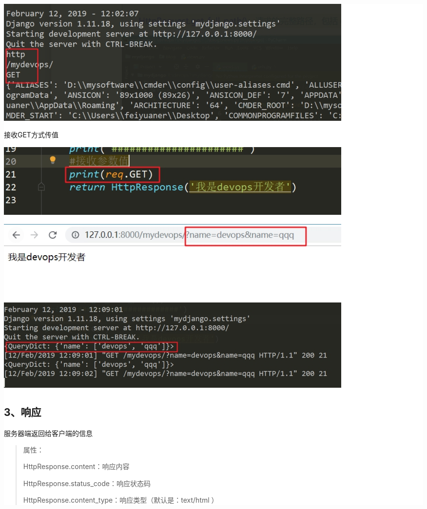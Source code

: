 ![img](./assets/wps19.jpg) 

接收GET方式传值

![img](./assets/wps20.jpg) 

![img](./assets/wps21.jpg) 

![img](./assets/wps22.jpg) 

## 3、响应

服务器端返回给客户端的信息

> 属性：
>
> HttpResponse.content：响应内容
>
> HttpResponse.status_code：响应状态码
>
> HttpResponse.content_type：响应类型（默认是：text/html ）
>

